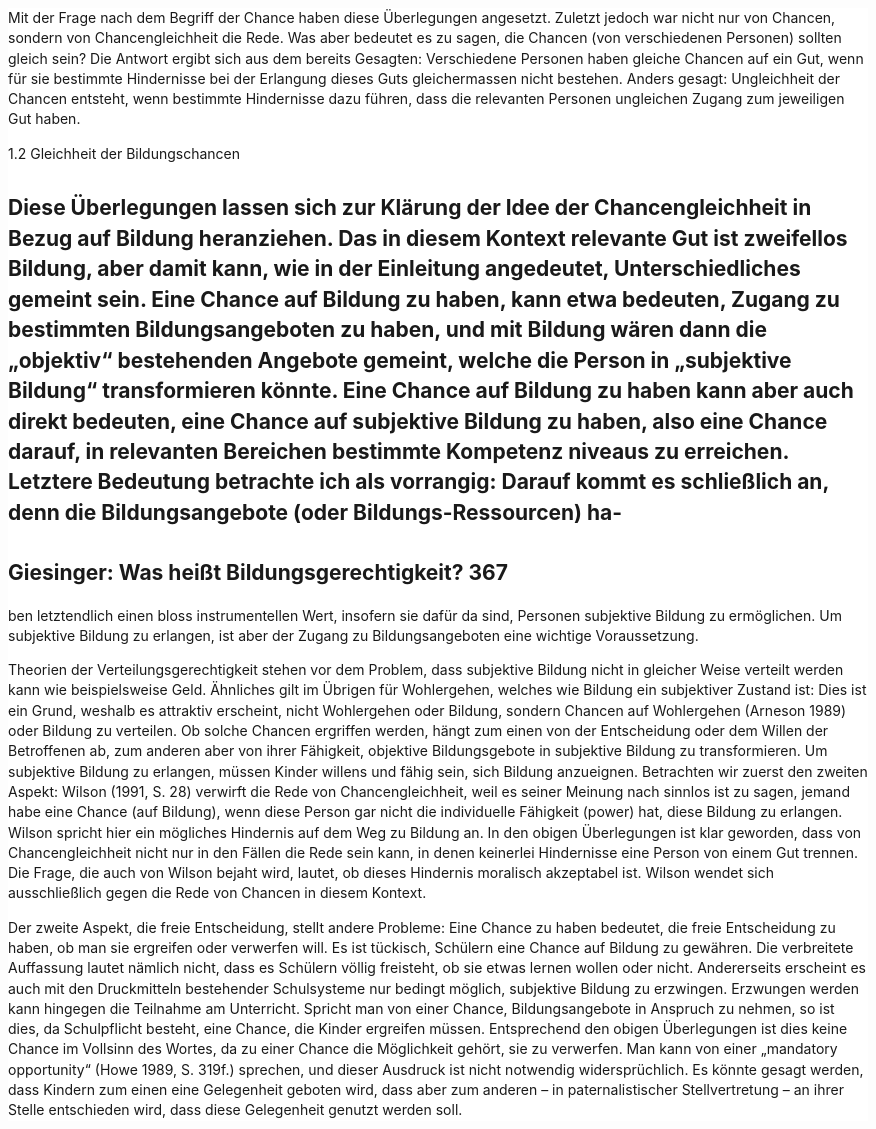 Mit der Frage nach dem Begriff der Chance haben diese Überlegungen angesetzt. Zuletzt jedoch war nicht nur von Chancen, sondern von Chancengleichheit die Rede. Was aber bedeutet es zu sagen, die Chancen (von verschiedenen Personen) sollten gleich sein? Die Antwort ergibt sich aus dem bereits Gesagten: Verschiedene Personen haben gleiche Chancen auf ein Gut, wenn für sie bestimmte Hindernisse bei der Erlangung dieses Guts gleichermassen nicht bestehen. Anders gesagt: Ungleichheit der Chancen entsteht, wenn bestimmte Hindernisse dazu führen, dass die relevanten Personen ungleichen Zugang zum jeweiligen Gut haben.

1.2 Gleichheit der Bildungschancen

Diese Überlegungen lassen sich zur Klärung der Idee der Chancengleichheit in Bezug auf Bildung heranziehen. Das in diesem Kontext relevante Gut ist zweifellos Bildung, aber damit kann, wie in der Einleitung angedeutet, Unterschiedliches gemeint sein. Eine Chance auf Bildung zu haben, kann etwa bedeuten, Zugang zu bestimmten Bildungsangeboten zu haben, und mit Bildung wären dann die „objektiv“ bestehenden Angebote gemeint, welche die Person in „subjektive Bildung“ transformieren könnte. Eine Chance auf Bildung zu haben kann aber auch direkt bedeuten, eine Chance auf subjektive Bildung zu haben, also eine Chance darauf, in relevanten Bereichen bestimmte Kompetenz niveaus zu erreichen. Letztere Bedeutung betrachte ich als vorrangig: Darauf kommt es schließlich an, denn die Bildungsangebote (oder Bildungs-Ressourcen) ha-
---
## Giesinger: Was heißt Bildungsgerechtigkeit? 367

ben letztendlich einen bloss instrumentellen Wert, insofern sie dafür da sind, Personen subjektive Bildung zu ermöglichen. Um subjektive Bildung zu erlangen, ist aber der Zugang zu Bildungsangeboten eine wichtige Voraussetzung.

Theorien der Verteilungsgerechtigkeit stehen vor dem Problem, dass subjektive Bildung nicht in gleicher Weise verteilt werden kann wie beispielsweise Geld. Ähnliches gilt im Übrigen für Wohlergehen, welches wie Bildung ein subjektiver Zustand ist: Dies ist ein Grund, weshalb es attraktiv erscheint, nicht Wohlergehen oder Bildung, sondern Chancen auf Wohlergehen (Arneson 1989) oder Bildung zu verteilen. Ob solche Chancen ergriffen werden, hängt zum einen von der Entscheidung oder dem Willen der Betroffenen ab, zum anderen aber von ihrer Fähigkeit, objektive Bildungsgebote in subjektive Bildung zu transformieren. Um subjektive Bildung zu erlangen, müssen Kinder willens und fähig sein, sich Bildung anzueignen. Betrachten wir zuerst den zweiten Aspekt: Wilson (1991, S. 28) verwirft die Rede von Chancengleichheit, weil es seiner Meinung nach sinnlos ist zu sagen, jemand habe eine Chance (auf Bildung), wenn diese Person gar nicht die individuelle Fähigkeit (power) hat, diese Bildung zu erlangen. Wilson spricht hier ein mögliches Hindernis auf dem Weg zu Bildung an. In den obigen Überlegungen ist klar geworden, dass von Chancengleichheit nicht nur in den Fällen die Rede sein kann, in denen keinerlei Hindernisse eine Person von einem Gut trennen. Die Frage, die auch von Wilson bejaht wird, lautet, ob dieses Hindernis moralisch akzeptabel ist. Wilson wendet sich ausschließlich gegen die Rede von Chancen in diesem Kontext.

Der zweite Aspekt, die freie Entscheidung, stellt andere Probleme: Eine Chance zu haben bedeutet, die freie Entscheidung zu haben, ob man sie ergreifen oder verwerfen will. Es ist tückisch, Schülern eine Chance auf Bildung zu gewähren. Die verbreitete Auffassung lautet nämlich nicht, dass es Schülern völlig freisteht, ob sie etwas lernen wollen oder nicht. Andererseits erscheint es auch mit den Druckmitteln bestehender Schulsysteme nur bedingt möglich, subjektive Bildung zu erzwingen. Erzwungen werden kann hingegen die Teilnahme am Unterricht. Spricht man von einer Chance, Bildungsangebote in Anspruch zu nehmen, so ist dies, da Schulpflicht besteht, eine Chance, die Kinder ergreifen müssen. Entsprechend den obigen Überlegungen ist dies keine Chance im Vollsinn des Wortes, da zu einer Chance die Möglichkeit gehört, sie zu verwerfen. Man kann von einer „mandatory opportunity“ (Howe 1989, S. 319f.) sprechen, und dieser Ausdruck ist nicht notwendig widersprüchlich. Es könnte gesagt werden, dass Kindern zum einen eine Gelegenheit geboten wird, dass aber zum anderen – in paternalistischer Stellvertretung – an ihrer Stelle entschieden wird, dass diese Gelegenheit genutzt werden soll.

